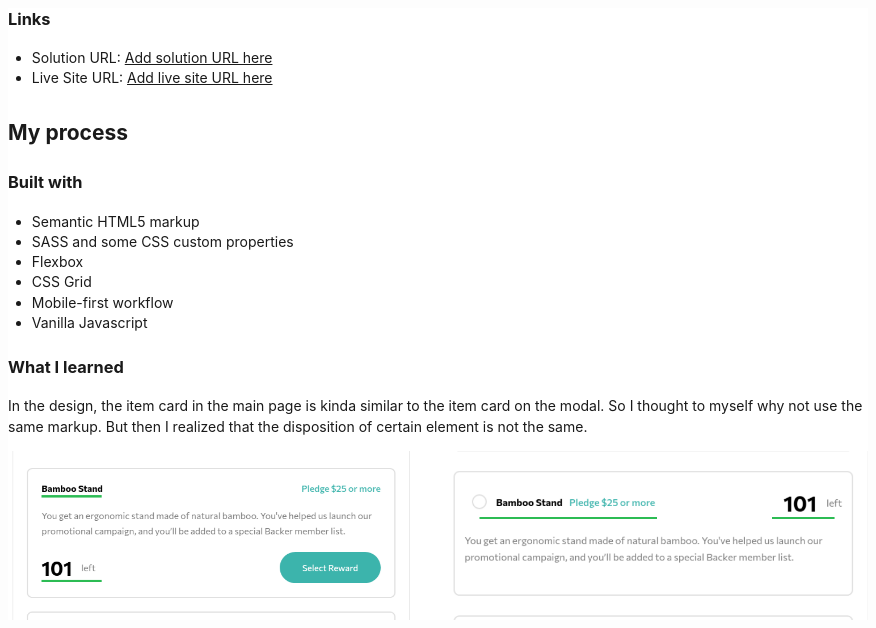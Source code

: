 ### Links

- Solution URL: [Add solution URL here](https://your-solution-url.com)
- Live Site URL: [Add live site URL here](https://your-live-site-url.com)

## My process

### Built with

- Semantic HTML5 markup
- SASS and some CSS custom properties
- Flexbox
- CSS Grid
- Mobile-first workflow
- Vanilla Javascript

### What I learned

In the design, the item card in the main page is kinda similar to the item card on the modal. So I thought to myself why not use the same markup. But then I realized that the disposition of certain element is not the same.

<div style="display: grid; grid-template-columns: repeat(2, 1fr); gap: 16px; margin-bottom: 16px">
  <img src="./item--main.png">
  <img src="./item--modal.png">
</div>
